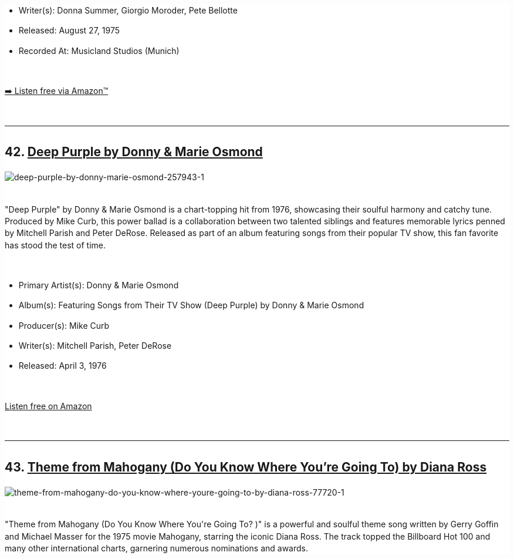 - Writer(s): Donna Summer, Giorgio Moroder, Pete Bellotte

- Released: August 27, 1975

- Recorded At: Musicland Studios (Munich)

<br>

[➡️ Listen free via Amazon™](https://serp.ly/amazonprime)

<br>

<hr>

## 42. [Deep Purple by Donny & Marie Osmond](https://serp.ly/amazon/Deep+Purple+by%C2%A0Donny%C2%A0%26+Marie+Osmond?i=digital-music)

<div class="image"><img alt="deep-purple-by-donny-marie-osmond-257943-1" height="540" src="https://imagedelivery.net/XRNHhJkVKCwA1q8dBxfEtw/deep-purple-by-donny-marie-osmond-257943-1/h=540,fit=pad,background=black"/></div>

<br>

"Deep Purple" by Donny & Marie Osmond is a chart-topping hit from 1976, showcasing their soulful harmony and catchy tune. Produced by Mike Curb, this power ballad is a collaboration between two talented siblings and features memorable lyrics penned by Mitchell Parish and Peter DeRose. Released as part of an album featuring songs from their popular TV show, this fan favorite has stood the test of time.

<br>

- Primary Artist(s): Donny & Marie Osmond

- Album(s): Featuring Songs from Their TV Show (Deep Purple) by Donny & Marie Osmond

- Producer(s): Mike Curb

- Writer(s): Mitchell Parish, Peter DeRose

- Released: April 3, 1976

<br>

[Listen free on Amazon](https://serp.ly/amazonprime)

<br>

<hr>

## 43. [Theme from Mahogany (Do You Know Where You’re Going To) by Diana Ross](https://serp.ly/amazon/Theme+from+Mahogany+%28Do+You+Know+Where+You%E2%80%99re+Going+To%29+by%C2%A0Diana%C2%A0Ross?i=digital-music)

<div class="image"><img alt="theme-from-mahogany-do-you-know-where-youre-going-to-by-diana-ross-77720-1" height="540" src="https://imagedelivery.net/XRNHhJkVKCwA1q8dBxfEtw/theme-from-mahogany-do-you-know-where-youre-going-to-by-diana-ross-77720-1/h=540,fit=pad,background=black"/></div>

<br>

"Theme from Mahogany (Do You Know Where You're Going To? )" is a powerful and soulful theme song written by Gerry Goffin and Michael Masser for the 1975 movie Mahogany, starring the iconic Diana Ross. The track topped the Billboard Hot 100 and many other international charts, garnering numerous nominations and awards.
